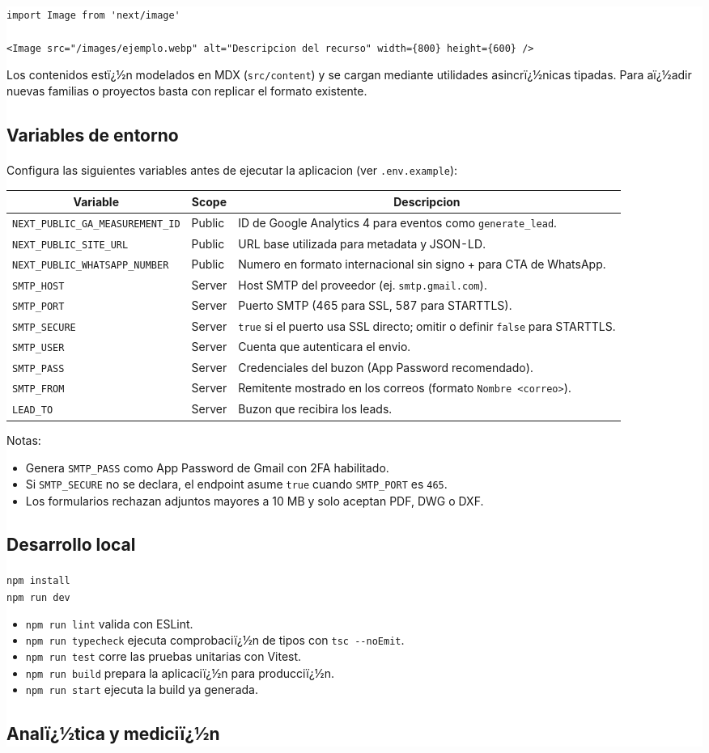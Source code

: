 ```tsx
import Image from 'next/image'

<Image src="/images/ejemplo.webp" alt="Descripcion del recurso" width={800} height={600} />
```

Los contenidos estï¿½n modelados en MDX (`src/content`) y se cargan mediante utilidades asincrï¿½nicas tipadas. Para aï¿½adir nuevas familias o proyectos basta con replicar el formato existente.

## Variables de entorno

Configura las siguientes variables antes de ejecutar la aplicacion (ver `.env.example`):

| Variable | Scope | Descripcion |
| --- | --- | --- |
| `NEXT_PUBLIC_GA_MEASUREMENT_ID` | Public | ID de Google Analytics 4 para eventos como `generate_lead`. |
| `NEXT_PUBLIC_SITE_URL` | Public | URL base utilizada para metadata y JSON-LD. |
| `NEXT_PUBLIC_WHATSAPP_NUMBER` | Public | Numero en formato internacional sin signo + para CTA de WhatsApp. |
| `SMTP_HOST` | Server | Host SMTP del proveedor (ej. `smtp.gmail.com`). |
| `SMTP_PORT` | Server | Puerto SMTP (465 para SSL, 587 para STARTTLS). |
| `SMTP_SECURE` | Server | `true` si el puerto usa SSL directo; omitir o definir `false` para STARTTLS. |
| `SMTP_USER` | Server | Cuenta que autenticara el envio. |
| `SMTP_PASS` | Server | Credenciales del buzon (App Password recomendado). |
| `SMTP_FROM` | Server | Remitente mostrado en los correos (formato `Nombre <correo>`). |
| `LEAD_TO` | Server | Buzon que recibira los leads. |

Notas:
- Genera `SMTP_PASS` como App Password de Gmail con 2FA habilitado.
- Si `SMTP_SECURE` no se declara, el endpoint asume `true` cuando `SMTP_PORT` es `465`.
- Los formularios rechazan adjuntos mayores a 10 MB y solo aceptan PDF, DWG o DXF.

## Desarrollo local

```bash
npm install
npm run dev
```

- `npm run lint` valida con ESLint.
- `npm run typecheck` ejecuta comprobaciï¿½n de tipos con `tsc --noEmit`.
- `npm run test` corre las pruebas unitarias con Vitest.
- `npm run build` prepara la aplicaciï¿½n para producciï¿½n.
- `npm run start` ejecuta la build ya generada.

## Analï¿½tica y mediciï¿½n
